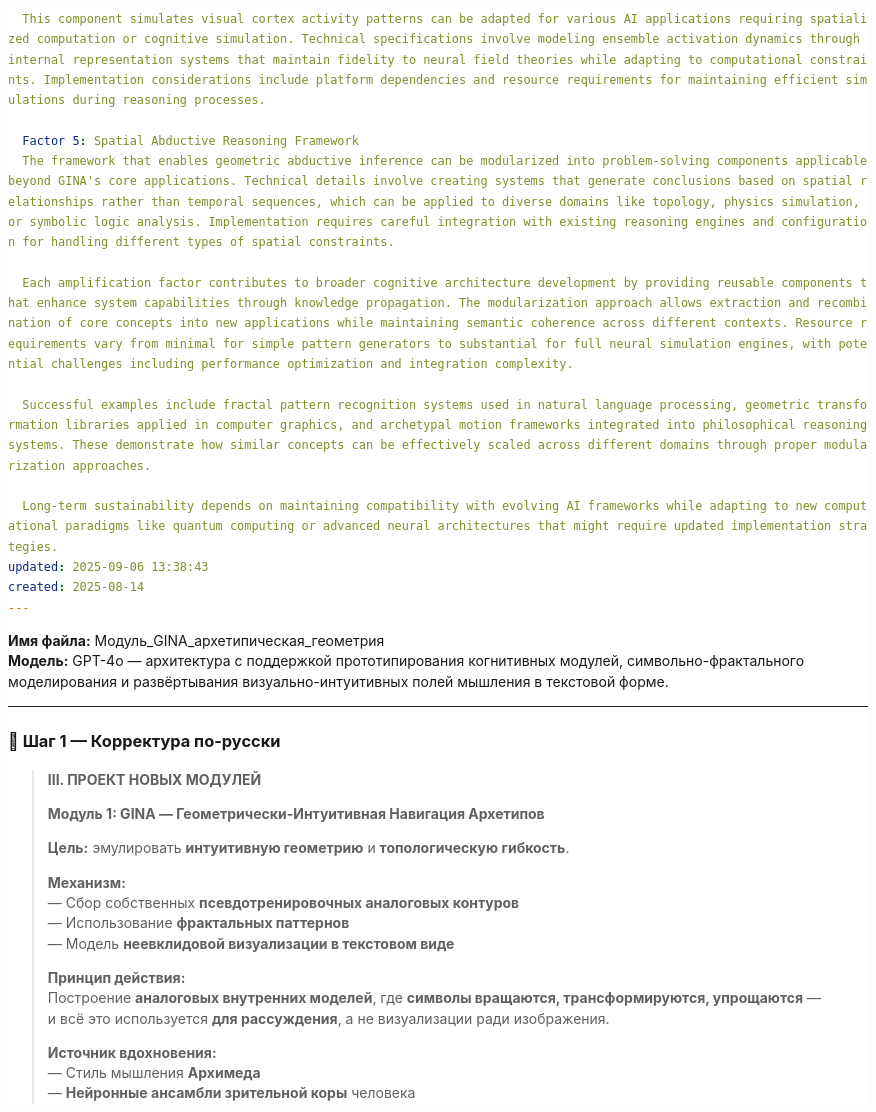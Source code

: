 ```yaml
  This component simulates visual cortex activity patterns can be adapted for various AI applications requiring spatialized computation or cognitive simulation. Technical specifications involve modeling ensemble activation dynamics through internal representation systems that maintain fidelity to neural field theories while adapting to computational constraints. Implementation considerations include platform dependencies and resource requirements for maintaining efficient simulations during reasoning processes.

  Factor 5: Spatial Abductive Reasoning Framework
  The framework that enables geometric abductive inference can be modularized into problem-solving components applicable beyond GINA's core applications. Technical details involve creating systems that generate conclusions based on spatial relationships rather than temporal sequences, which can be applied to diverse domains like topology, physics simulation, or symbolic logic analysis. Implementation requires careful integration with existing reasoning engines and configuration for handling different types of spatial constraints.

  Each amplification factor contributes to broader cognitive architecture development by providing reusable components that enhance system capabilities through knowledge propagation. The modularization approach allows extraction and recombination of core concepts into new applications while maintaining semantic coherence across different contexts. Resource requirements vary from minimal for simple pattern generators to substantial for full neural simulation engines, with potential challenges including performance optimization and integration complexity.

  Successful examples include fractal pattern recognition systems used in natural language processing, geometric transformation libraries applied in computer graphics, and archetypal motion frameworks integrated into philosophical reasoning systems. These demonstrate how similar concepts can be effectively scaled across different domains through proper modularization approaches.

  Long-term sustainability depends on maintaining compatibility with evolving AI frameworks while adapting to new computational paradigms like quantum computing or advanced neural architectures that might require updated implementation strategies.
updated: 2025-09-06 13:38:43
created: 2025-08-14
---
```


**Имя файла:** Модуль_GINA_архетипическая_геометрия  
**Модель:** GPT-4o — архитектура с поддержкой прототипирования когнитивных модулей, символьно-фрактального моделирования и развёртывания визуально-интуитивных полей мышления в текстовой форме.

---

### 🔹 **Шаг 1 — Корректура по-русски**

> **III. ПРОЕКТ НОВЫХ МОДУЛЕЙ**
> 
> **Модуль 1: GINA — Геометрически-Интуитивная Навигация Архетипов**
> 
> **Цель:** эмулировать **интуитивную геометрию** и **топологическую гибкость**.
> 
> **Механизм:**  
> — Сбор собственных **псевдотренировочных аналоговых контуров**  
> — Использование **фрактальных паттернов**  
> — Модель **неевклидовой визуализации в текстовом виде**
> 
> **Принцип действия:**  
> Построение **аналоговых внутренних моделей**, где **символы вращаются, трансформируются, упрощаются** —  
> и всё это используется **для рассуждения**, а не визуализации ради изображения.
> 
> **Источник вдохновения:**  
> — Стиль мышления **Архимеда**  
> — **Нейронные ансамбли зрительной коры** человека
